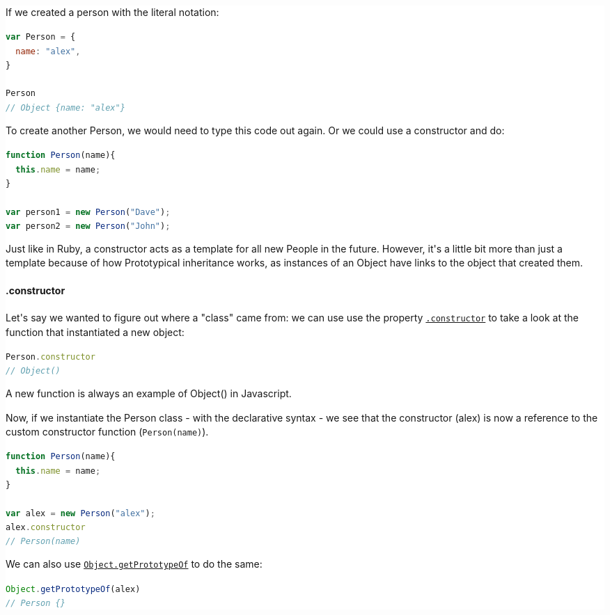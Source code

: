 If we created a person with the literal notation:

```javascript
var Person = {
  name: "alex",
}

Person
// Object {name: "alex"}
```

To create another Person, we would need to type this code out again. Or we could use a constructor and do:

```javascript
function Person(name){
  this.name = name;
}

var person1 = new Person("Dave");
var person2 = new Person("John");
```

Just like in Ruby, a constructor acts as a template for all new People in the future. However, it's a little bit more than just a template because of how Prototypical inheritance works, as instances of an Object have links to the object that created them.

#### .constructor

Let's say we wanted to figure out where a "class" came from: we can use use the property [`.constructor`](https://developer.mozilla.org/en-US/docs/Web/JavaScript/Reference/Global_Objects/Object/constructor) to take a look at the function that instantiated a new object:

```javascript
Person.constructor
// Object()
```

A new function is always an example of Object() in Javascript.

Now, if we instantiate the Person class -  with the declarative syntax - we see that the constructor (alex) is now a reference to the custom constructor function (`Person(name)`).

```javascript
function Person(name){
  this.name = name;
}

var alex = new Person("alex");
alex.constructor
// Person(name)
```

We can also use [`Object.getPrototypeOf`](https://developer.mozilla.org/en-US/docs/Web/JavaScript/Reference/Global_Objects/Object/getPrototypeOf) to do the same:

```javascript
Object.getPrototypeOf(alex)
// Person {}
```
